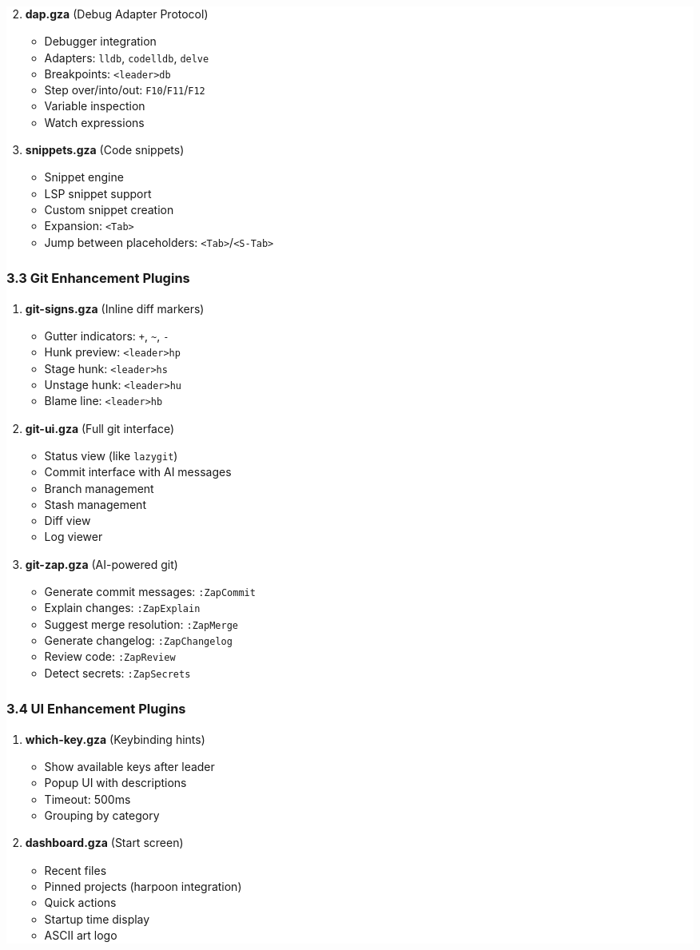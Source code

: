 2. **dap.gza** (Debug Adapter Protocol)
   - Debugger integration
   - Adapters: `lldb`, `codelldb`, `delve`
   - Breakpoints: `<leader>db`
   - Step over/into/out: `F10`/`F11`/`F12`
   - Variable inspection
   - Watch expressions

3. **snippets.gza** (Code snippets)
   - Snippet engine
   - LSP snippet support
   - Custom snippet creation
   - Expansion: `<Tab>`
   - Jump between placeholders: `<Tab>`/`<S-Tab>`

### 3.3 Git Enhancement Plugins

1. **git-signs.gza** (Inline diff markers)
   - Gutter indicators: `+`, `~`, `-`
   - Hunk preview: `<leader>hp`
   - Stage hunk: `<leader>hs`
   - Unstage hunk: `<leader>hu`
   - Blame line: `<leader>hb`

2. **git-ui.gza** (Full git interface)
   - Status view (like `lazygit`)
   - Commit interface with AI messages
   - Branch management
   - Stash management
   - Diff view
   - Log viewer

3. **git-zap.gza** (AI-powered git)
   - Generate commit messages: `:ZapCommit`
   - Explain changes: `:ZapExplain`
   - Suggest merge resolution: `:ZapMerge`
   - Generate changelog: `:ZapChangelog`
   - Review code: `:ZapReview`
   - Detect secrets: `:ZapSecrets`

### 3.4 UI Enhancement Plugins

1. **which-key.gza** (Keybinding hints)
   - Show available keys after leader
   - Popup UI with descriptions
   - Timeout: 500ms
   - Grouping by category

2. **dashboard.gza** (Start screen)
   - Recent files
   - Pinned projects (harpoon integration)
   - Quick actions
   - Startup time display
   - ASCII art logo
